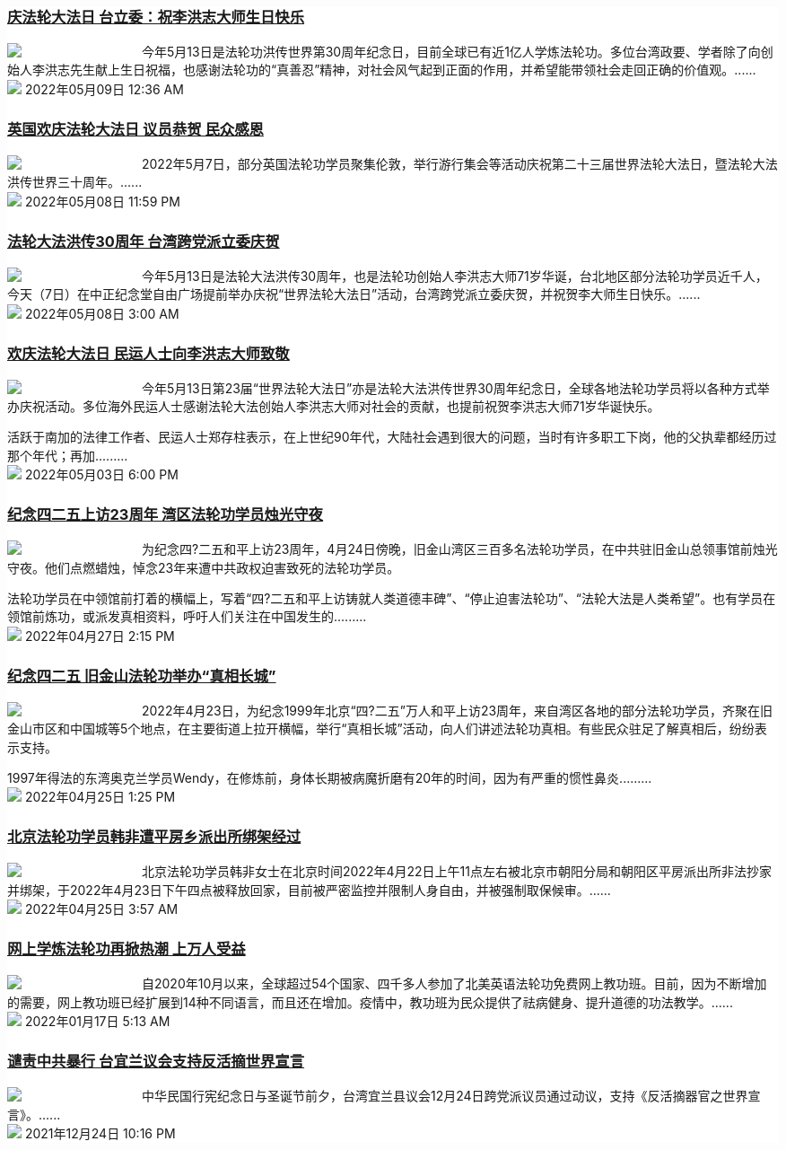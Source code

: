 <tr><td width="742"><h3><a href="https://github.com/19920513/djy/blob/master/gb/22/5/8/n13730336.md#1" target="_blank">庆法轮大法日 台立委：祝李洪志大师生日快乐</a><br></h3><a href="https://github.com/19920513/djy/blob/master/gb/22/5/8/n13730336.md#1" target="_blank"><img width="150" src="https://i.epochtimes.com/assets/uploads/2022/05/id13730337-554062-150x120.jpg" align ="left"></a>今年5月13日是法轮功洪传世界第30周年纪念日，目前全球已有近1亿人学炼法轮功。多位台湾政要、学者除了向创始人李洪志先生献上生日祝福，也感谢法轮功的“真善忍”精神，对社会风气起到正面的作用，并希望能带领社会走回正确的价值观。......<br><img align="bottom" src="https://www.epochtimes.com/assets/themes/djy/images/time.gif"> 2022年05月09日 12:36 AM							</td></tr>
<tr><td width="742"><h3><a href="https://github.com/19920513/djy/blob/master/gb/22/5/8/n13730266.md#1" target="_blank">英国欢庆法轮大法日 议员恭贺 民众感恩</a><br></h3><a href="https://github.com/19920513/djy/blob/master/gb/22/5/8/n13730266.md#1" target="_blank"><img width="150" src="https://i.epochtimes.com/assets/uploads/2022/05/id13730284-52056705524_425bb430b2_c-150x120.jpg" align ="left"></a>2022年5月7日，部分英国法轮功学员聚集伦敦，举行游行集会等活动庆祝第二十三届世界法轮大法日，暨法轮大法洪传世界三十周年。......<br><img align="bottom" src="https://www.epochtimes.com/assets/themes/djy/images/time.gif"> 2022年05月08日 11:59 PM							</td></tr>
<tr><td width="742"><h3><a href="https://github.com/19920513/djy/blob/master/gb/22/5/7/n13729159.md#1" target="_blank">法轮大法洪传30周年 台湾跨党派立委庆贺</a><br></h3><a href="https://github.com/19920513/djy/blob/master/gb/22/5/7/n13729159.md#1" target="_blank"><img width="150" src="https://i.epochtimes.com/assets/uploads/2022/05/id13729313-29db8540fe30d840f7fb5f49d7fe5bb0-150x120.jpg" align ="left"></a>今年5月13日是法轮大法洪传30周年，也是法轮功创始人李洪志大师71岁华诞，台北地区部分法轮功学员近千人，今天（7日）在中正纪念堂自由广场提前举办庆祝“世界法轮大法日”活动，台湾跨党派立委庆贺，并祝贺李大师生日快乐。......<br><img align="bottom" src="https://www.epochtimes.com/assets/themes/djy/images/time.gif"> 2022年05月08日 3:00 AM							</td></tr>
<tr><td width="742"><h3><a href="https://github.com/19920513/djy/blob/master/gb/22/5/3/n13725890.md#1" target="_blank">欢庆法轮大法日 民运人士向李洪志大师致敬</a><br></h3><a href="https://github.com/19920513/djy/blob/master/gb/22/5/3/n13725890.md#1" target="_blank"><img width="150" src="https://i.epochtimes.com/assets/uploads/2022/05/id13726271-Untitled-1-150x120.jpg" align ="left"></a>今年5月13日第23届“世界法轮大法日”亦是法轮大法洪传世界30周年纪念日，全球各地法轮功学员将以各种方式举办庆祝活动。多位海外民运人士感谢法轮大法创始人李洪志大师对社会的贡献，也提前祝贺李洪志大师71岁华诞快乐。

活跃于南加的法律工作者、民运人士郑存柱表示，在上世纪90年代，大陆社会遇到很大的问题，当时有许多职工下岗，他的父执辈都经历过那个年代；再加.........<br><img align="bottom" src="https://www.epochtimes.com/assets/themes/djy/images/time.gif"> 2022年05月03日 6:00 PM							</td></tr>
<tr><td width="742"><h3><a href="https://github.com/19920513/djy/blob/master/gb/22/4/27/n13721435.md#1" target="_blank">纪念四二五上访23周年 湾区法轮功学员烛光守夜</a><br></h3><a href="https://github.com/19920513/djy/blob/master/gb/22/4/27/n13721435.md#1" target="_blank"><img width="150" src="https://i.epochtimes.com/assets/uploads/2022/04/id13721527-4-150x120.jpg" align ="left"></a>为纪念四?二五和平上访23周年，4月24日傍晚，旧金山湾区三百多名法轮功学员，在中共驻旧金山总领事馆前烛光守夜。他们点燃蜡烛，悼念23年来遭中共政权迫害致死的法轮功学员。

法轮功学员在中领馆前打着的横幅上，写着“四?二五和平上访铸就人类道德丰碑”、“停止迫害法轮功”、“法轮大法是人类希望”。也有学员在领馆前炼功，或派发真相资料，呼吁人们关注在中国发生的.........<br><img align="bottom" src="https://www.epochtimes.com/assets/themes/djy/images/time.gif"> 2022年04月27日 2:15 PM							</td></tr>
<tr><td width="742"><h3><a href="https://github.com/19920513/djy/blob/master/gb/22/4/25/n13719871.md#1" target="_blank">纪念四二五 旧金山法轮功举办“真相长城”</a><br></h3><a href="https://github.com/19920513/djy/blob/master/gb/22/4/25/n13719871.md#1" target="_blank"><img width="150" src="https://i.epochtimes.com/assets/uploads/2022/04/id13720816-signal-2022-04-25-190812_001-150x120.jpeg" align ="left"></a>2022年4月23日，为纪念1999年北京“四?二五”万人和平上访23周年，来自湾区各地的部分法轮功学员，齐聚在旧金山市区和中国城等5个地点，在主要街道上拉开横幅，举行“真相长城”活动，向人们讲述法轮功真相。有些民众驻足了解真相后，纷纷表示支持。

1997年得法的东湾奥克兰学员Wendy，在修炼前，身体长期被病魔折磨有20年的时间，因为有严重的惯性鼻炎.........<br><img align="bottom" src="https://www.epochtimes.com/assets/themes/djy/images/time.gif"> 2022年04月25日 1:25 PM							</td></tr>
<tr><td width="742"><h3><a href="https://github.com/19920513/djy/blob/master/gb/22/4/24/n13719316.md#1" target="_blank">北京法轮功学员韩非遭平房乡派出所绑架经过</a><br></h3><a href="https://github.com/19920513/djy/blob/master/gb/22/4/24/n13719316.md#1" target="_blank"><img width="150" src="https://i.epochtimes.com/assets/uploads/2019/12/1-150x120.jpeg" align ="left"></a>北京法轮功学员韩非女士在北京时间2022年4月22日上午11点左右被北京市朝阳分局和朝阳区平房派出所非法抄家并绑架，于2022年4月23日下午四点被释放回家，目前被严密监控并限制人身自由，并被强制取保候审。......<br><img align="bottom" src="https://www.epochtimes.com/assets/themes/djy/images/time.gif"> 2022年04月25日 3:57 AM							</td></tr>
<tr><td width="742"><h3><a href="https://github.com/19920513/djy/blob/master/gb/22/1/13/n13502627.md#1" target="_blank">网上学炼法轮功再掀热潮 上万人受益</a><br></h3><a href="https://github.com/19920513/djy/blob/master/gb/22/1/13/n13502627.md#1" target="_blank"><img width="150" src="https://i.epochtimes.com/assets/uploads/2022/01/id13503159-db0cb567c7e1f1eb5edd9826ee5e84de-600x400-150x120.jpg" align ="left"></a>自2020年10月以来，全球超过54个国家、四千多人参加了北美英语法轮功免费网上教功班。目前，因为不断增加的需要，网上教功班已经扩展到14种不同语言，而且还在增加。疫情中，教功班为民众提供了祛病健身、提升道德的功法教学。......<br><img align="bottom" src="https://www.epochtimes.com/assets/themes/djy/images/time.gif"> 2022年01月17日 5:13 AM							</td></tr>
<tr><td width="742"><h3><a href="https://github.com/19920513/djy/blob/master/gb/21/12/24/n13457629.md#1" target="_blank">谴责中共暴行 台宜兰议会支持反活摘世界宣言</a><br></h3><a href="https://github.com/19920513/djy/blob/master/gb/21/12/24/n13457629.md#1" target="_blank"><img width="150" src="https://i.epochtimes.com/assets/uploads/2021/09/id13261882-signal-2021-09-25-171922_001-150x120.jpeg" align ="left"></a>中华民国行宪纪念日与圣诞节前夕，台湾宜兰县议会12月24日跨党派议员通过动议，支持《反活摘器官之世界宣言》。......<br><img align="bottom" src="https://www.epochtimes.com/assets/themes/djy/images/time.gif"> 2021年12月24日 10:16 PM							</td></tr>